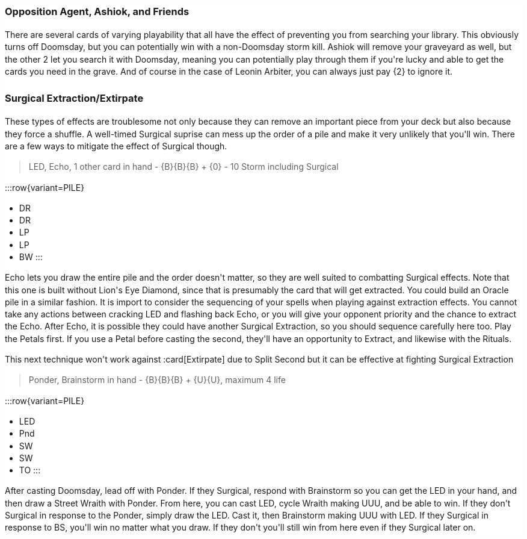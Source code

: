 ### Opposition Agent, Ashiok, and Friends

There are several cards of varying playability that all have the effect of
preventing you from searching your library. This obviously turns off Doomsday,
but you can potentially win with a non-Doomsday storm kill. Ashiok will remove
your graveyard as well, but the other 2 let you search it with Doomsday, meaning
you can potentially play through them if you're lucky and able to get the cards
you need in the grave. And of course in the case of Leonin Arbiter, you can
always just pay {2} to ignore it.

### Surgical Extraction/Extirpate

These types of effects are troublesome not only because they can remove an
important piece from your deck but also because they force a shuffle. A
well-timed Surgical suprise can mess up the order of a pile and make it very
unlikely that you'll win. There are a few ways to mitigate the effect of
Surgical though.

> LED, Echo, 1 other card in hand - {B}{B}{B} + {0} - 10 Storm including
> Surgical

:::row{variant=PILE}
- DR
- DR
- LP
- LP
- BW
:::

Echo lets you draw the entire pile and the order doesn't matter, so they are
well suited to combatting Surgical effects. Note that this one is built without
Lion's Eye Diamond, since that is presumably the card that will get extracted.
You could build an Oracle pile in a similar fashion. It is import to consider
the sequencing of your spells when playing against extraction effects. You
cannot take any actions between cracking LED and flashing back Echo, or you will
give your opponent priority and the chance to extract the Echo. After Echo, it
is possible they could have another Surgical Extraction, so you should sequence
carefully here too. Play the Petals first. If you use a Petal before casting the
second, they'll have an opportunity to Extract, and likewise with the Rituals.

This next technique won't work against :card[Extirpate] due to Split Second but
it can be effective at fighting Surgical Extraction

> Ponder, Brainstorm in hand - {B}{B}{B} + {U}{U}, maximum 4 life

:::row{variant=PILE}
- LED
- Pnd
- SW
- SW
- TO
:::

After casting Doomsday, lead off with Ponder. If they Surgical, respond with
Brainstorm so you can get the LED in your hand, and then draw a Street Wraith
with Ponder. From here, you can cast LED, cycle Wraith making UUU, and be able
to win. If they don't Surgical in response to the Ponder, simply draw the LED.
Cast it, then Brainstorm making UUU with LED. If they Surgical in response to
BS, you'll win no matter what you draw. If they don't you'll still win from here
even if they Surgical later on.
